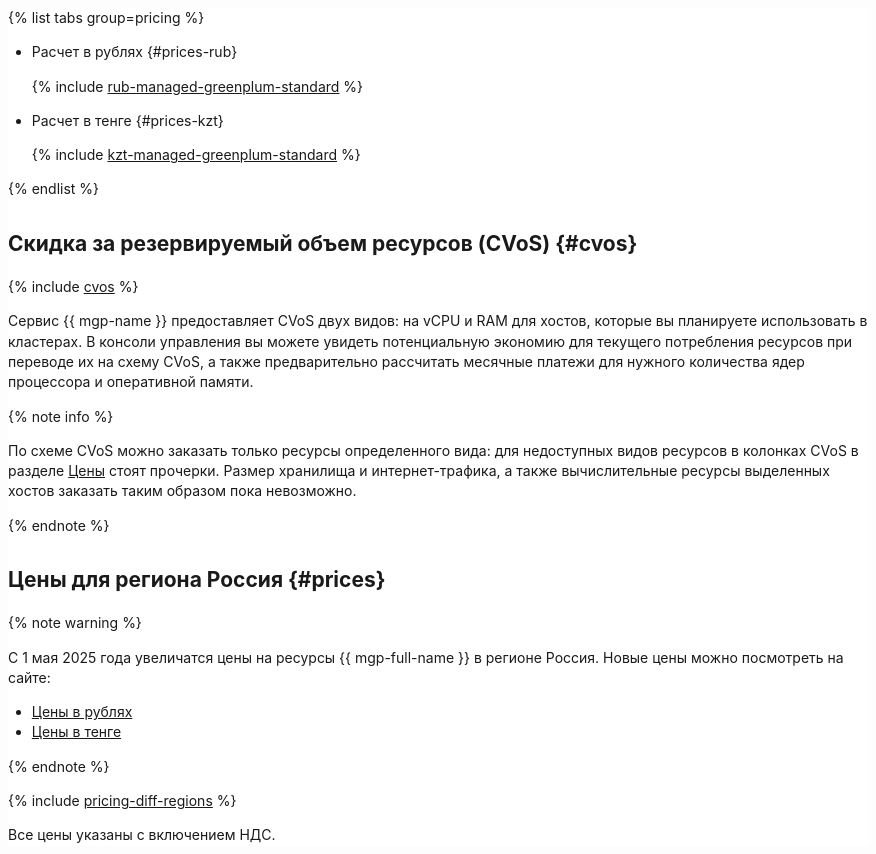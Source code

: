 
{% list tabs group=pricing %}

- Расчет в рублях {#prices-rub}

  {% include [rub-managed-greenplum-standard](../../_pricing_examples/managed-greenplum/rub-managed-greenplum.md) %}

- Расчет в тенге {#prices-kzt}

  {% include [kzt-managed-greenplum-standard](../../_pricing_examples/managed-greenplum/kzt-managed-greenplum.md) %}

{% endlist %}






## Скидка за резервируемый объем ресурсов (CVoS) {#cvos}

{% include [cvos](../../_includes/mdb/cvos.md) %}

Сервис {{ mgp-name }} предоставляет CVoS двух видов: на vCPU и RAM для хостов, которые вы планируете использовать в кластерах. В консоли управления вы можете увидеть потенциальную экономию для текущего потребления ресурсов при переводе их на схему CVoS, а также предварительно рассчитать месячные платежи для нужного количества ядер процессора и оперативной памяти.

{% note info %}

По схеме CVoS можно заказать только ресурсы определенного вида: для недоступных видов ресурсов в колонках CVoS в разделе [Цены](#prices) стоят прочерки. Размер хранилища и интернет-трафика, а также вычислительные ресурсы выделенных хостов заказать таким образом пока невозможно.

{% endnote %}

## Цены для региона Россия {#prices}


{% note warning %}

С 1 мая 2025 года увеличатся цены на ресурсы {{ mgp-full-name }} в регионе Россия. Новые цены можно посмотреть на сайте:

* [Цены в рублях](https://yandex.cloud/ru/price-list?installationCode=ru&currency=RUB&services=dn2l7rvq9j43kk6ips5i)
* [Цены в тенге](https://yandex.cloud/ru/price-list?installationCode=ru&currency=KZT&services=dn2l7rvq9j43kk6ips5i)

{% endnote %}





{% include [pricing-diff-regions](../../_includes/pricing-diff-regions.md) %}



Все цены указаны с включением НДС.


